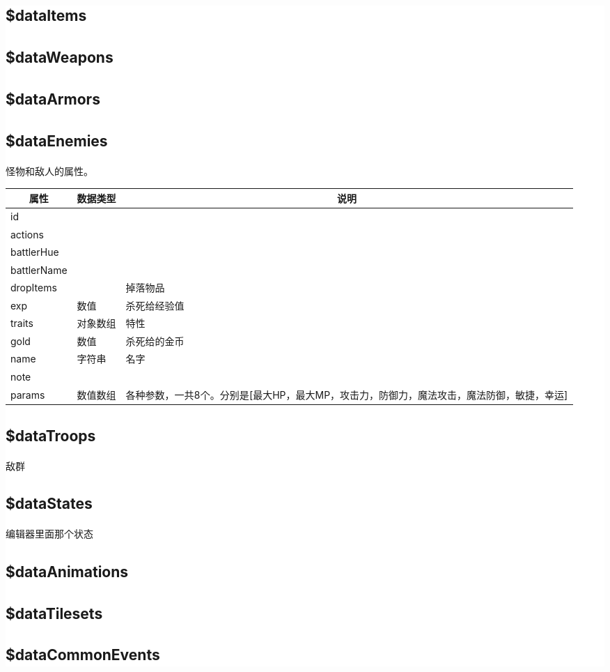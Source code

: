## $dataItems



## $dataWeapons

## $dataArmors



## $dataEnemies

怪物和敌人的属性。

| 属性        | 数据类型 | 说明                                                         |
| ----------- | -------- | ------------------------------------------------------------ |
| id          |          |                                                              |
| actions     |          |                                                              |
| battlerHue  |          |                                                              |
| battlerName |          |                                                              |
| dropItems   |          | 掉落物品                                                     |
| exp         | 数值     | 杀死给经验值                                                 |
| traits      | 对象数组 | 特性                                                         |
| gold        | 数值     | 杀死给的金币                                                 |
| name        | 字符串   | 名字                                                         |
| note        |          |                                                              |
| params      | 数值数组 | 各种参数，一共8个。分别是[最大HP，最大MP，攻击力，防御力，魔法攻击，魔法防御，敏捷，幸运] |

## $dataTroops

敌群

## $dataStates

编辑器里面那个状态

## $dataAnimations

## $dataTilesets

## $dataCommonEvents
